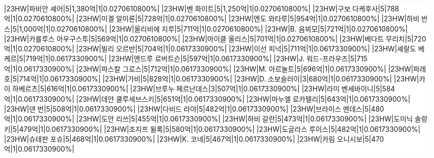 |23HW|파비안 셰어|5|1,380억|1|0.0270610800%|
|23HW|벤 화이트|5|1,250억|1|0.0270610800%|
|23HW|구보 다케후사|5|788억|1|0.0270610800%|
|23HW|미겔 알미론|5|728억|1|0.0270610800%|
|23HW|엔도 와타루|5|954억|1|0.0270610800%|
|23HW|하비 반스|5|1,000억|1|0.0270610800%|
|23HW|올리비에 지루|5|711억|1|0.0270610800%|
|23HW|B. 음뵈모|5|721억|1|0.0270610800%|
|23HW|카를루스 아우구스투|5|569억|1|0.0270610800%|
|23HW|마이클 올리스|5|701억|1|0.0270610800%|
|23HW|베다트 무리치|5|720억|1|0.0270610800%|
|23HW|빌리 오르반|5|704억|1|0.0617330900%|
|23HW|이선 피넉|5|711억|1|0.0617330900%|
|23HW|셰랄도 베케르|5|719억|1|0.0617330900%|
|23HW|앤드루 로버트슨|5|597억|1|0.0617330900%|
|23HW|J. 워드-프라우즈|5|715억|1|0.0617330900%|
|23HW|파스칼 그로스|5|712억|1|0.0617330900%|
|23HW|M. 아르놀트|5|696억|1|0.0617330900%|
|23HW|파레호|5|714억|1|0.0617330900%|
|23HW|가비|5|828억|1|0.0617330900%|
|23HW|D. 소보슬러이|3|680억|1|0.0617330900%|
|23HW|카이 하베르츠|5|616억|1|0.0617330900%|
|23HW|브루누 페르난데스|3|507억|1|0.0617330900%|
|23HW|라미 벤세바이니|5|584억|1|0.0617330900%|
|23HW|데얀 쿨루세브스키|5|651억|1|0.0617330900%|
|23HW|마누엘 로카텔리|5|643억|1|0.0617330900%|
|23HW|댄 번|5|508억|1|0.0617330900%|
|23HW|다비드 라야|5|482억|1|0.0617330900%|
|23HW|브라이스 멘데스|5|480억|1|0.0617330900%|
|23HW|도안 리쓰|5|455억|1|0.0617330900%|
|23HW|하비 갈란|5|473억|1|0.0617330900%|
|23HW|도미닉 솔랑키|5|479억|1|0.0617330900%|
|23HW|조지프 윌록|5|580억|1|0.0617330900%|
|23HW|도글라스 루이스|5|482억|1|0.0617330900%|
|23HW|슈테판 포슈|5|468억|1|0.0617330900%|
|23HW|K. 코네|5|467억|1|0.0617330900%|
|23HW|카림 오니시보|5|470억|1|0.0617330900%|